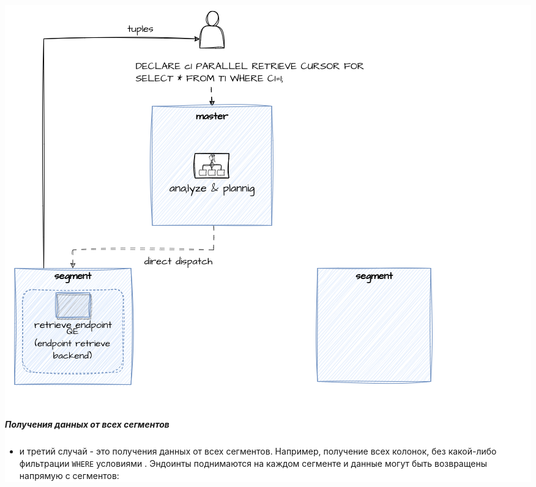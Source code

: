 ![Alt text](pasted_11.png)

##### Получения данных от всех сегментов

- и третий случай - это получения данных от всех сегментов. Например, получение всех колонок, без какой-либо фильтрации `WHERE` условиями . Эндоинты поднимаются на каждом сегменте и данные могут быть возвращены напрямую с сегментов:
